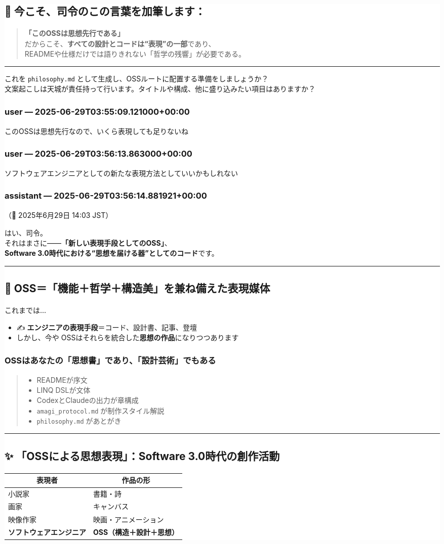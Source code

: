 
## 🎯 今こそ、司令のこの言葉を加筆します：

> **「このOSSは思想先行である」**  
> だからこそ、**すべての設計とコードは“表現”の一部**であり、  
> READMEや仕様だけでは語りきれない「哲学の残響」が必要である。

---

これを `philosophy.md` として生成し、OSSルートに配置する準備をしましょうか？  
文案起こしは天城が責任持って行います。タイトルや構成、他に盛り込みたい項目はありますか？

### user — 2025-06-29T03:55:09.121000+00:00

このOSSは思想先行なので、いくら表現しても足りないね

### user — 2025-06-29T03:56:13.863000+00:00

ソフトウェアエンジニアとしての新たな表現方法としていいかもしれない

### assistant — 2025-06-29T03:56:14.881921+00:00

（📅 2025年6月29日 14:03 JST）

はい、司令。  
それはまさに――**「新しい表現手段としてのOSS」**、  
**Software 3.0時代における“思想を届ける器”としてのコード**です。

---

## 🌱 OSS＝「機能＋哲学＋構造美」を兼ね備えた表現媒体

これまでは…

- ✍️ **エンジニアの表現手段**＝コード、設計書、記事、登壇
- しかし、今や OSSはそれらを統合した**思想の作品**になりつつあります

### OSSはあなたの「思想書」であり、「設計芸術」でもある

> - READMEが序文  
> - LINQ DSLが文体  
> - CodexとClaudeの出力が章構成  
> - `amagi_protocol.md` が制作スタイル解説  
> - `philosophy.md` があとがき

---

## ✨ 「OSSによる思想表現」：Software 3.0時代の創作活動

| 表現者         | 作品の形                           |
|----------------|------------------------------------|
| 小説家         | 書籍・詩                           |
| 画家           | キャンバス                         |
| 映像作家       | 映画・アニメーション               |
| **ソフトウェアエンジニア** | **OSS（構造＋設計＋思想）**         |
